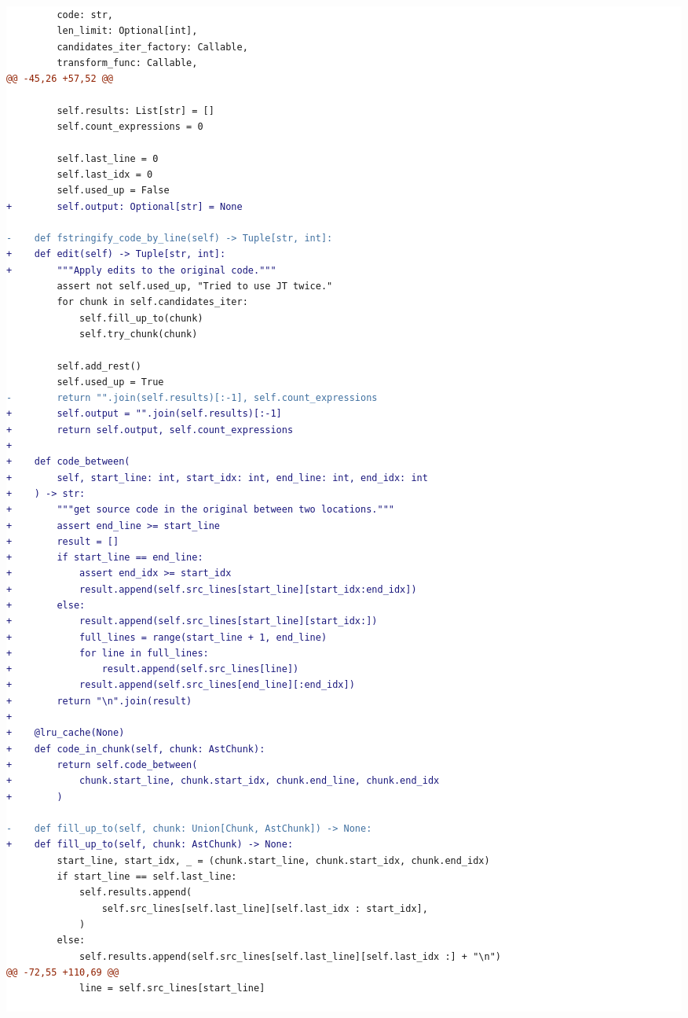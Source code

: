 ```diff
         code: str,
         len_limit: Optional[int],
         candidates_iter_factory: Callable,
         transform_func: Callable,
@@ -45,26 +57,52 @@
 
         self.results: List[str] = []
         self.count_expressions = 0
 
         self.last_line = 0
         self.last_idx = 0
         self.used_up = False
+        self.output: Optional[str] = None
 
-    def fstringify_code_by_line(self) -> Tuple[str, int]:
+    def edit(self) -> Tuple[str, int]:
+        """Apply edits to the original code."""
         assert not self.used_up, "Tried to use JT twice."
         for chunk in self.candidates_iter:
             self.fill_up_to(chunk)
             self.try_chunk(chunk)
 
         self.add_rest()
         self.used_up = True
-        return "".join(self.results)[:-1], self.count_expressions
+        self.output = "".join(self.results)[:-1]
+        return self.output, self.count_expressions
+
+    def code_between(
+        self, start_line: int, start_idx: int, end_line: int, end_idx: int
+    ) -> str:
+        """get source code in the original between two locations."""
+        assert end_line >= start_line
+        result = []
+        if start_line == end_line:
+            assert end_idx >= start_idx
+            result.append(self.src_lines[start_line][start_idx:end_idx])
+        else:
+            result.append(self.src_lines[start_line][start_idx:])
+            full_lines = range(start_line + 1, end_line)
+            for line in full_lines:
+                result.append(self.src_lines[line])
+            result.append(self.src_lines[end_line][:end_idx])
+        return "\n".join(result)
+
+    @lru_cache(None)
+    def code_in_chunk(self, chunk: AstChunk):
+        return self.code_between(
+            chunk.start_line, chunk.start_idx, chunk.end_line, chunk.end_idx
+        )
 
-    def fill_up_to(self, chunk: Union[Chunk, AstChunk]) -> None:
+    def fill_up_to(self, chunk: AstChunk) -> None:
         start_line, start_idx, _ = (chunk.start_line, chunk.start_idx, chunk.end_idx)
         if start_line == self.last_line:
             self.results.append(
                 self.src_lines[self.last_line][self.last_idx : start_idx],
             )
         else:
             self.results.append(self.src_lines[self.last_line][self.last_idx :] + "\n")
@@ -72,55 +110,69 @@
             line = self.src_lines[start_line]
 
```
